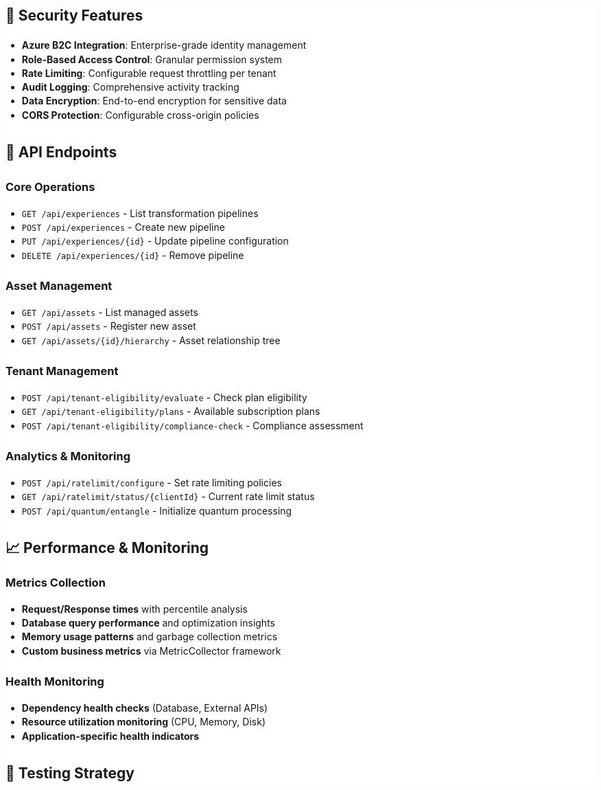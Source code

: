 ## 🔐 Security Features

- **Azure B2C Integration**: Enterprise-grade identity management
- **Role-Based Access Control**: Granular permission system
- **Rate Limiting**: Configurable request throttling per tenant
- **Audit Logging**: Comprehensive activity tracking
- **Data Encryption**: End-to-end encryption for sensitive data
- **CORS Protection**: Configurable cross-origin policies

## 🚦 API Endpoints

### Core Operations
- `GET /api/experiences` - List transformation pipelines
- `POST /api/experiences` - Create new pipeline
- `PUT /api/experiences/{id}` - Update pipeline configuration
- `DELETE /api/experiences/{id}` - Remove pipeline

### Asset Management
- `GET /api/assets` - List managed assets
- `POST /api/assets` - Register new asset
- `GET /api/assets/{id}/hierarchy` - Asset relationship tree

### Tenant Management
- `POST /api/tenant-eligibility/evaluate` - Check plan eligibility
- `GET /api/tenant-eligibility/plans` - Available subscription plans
- `POST /api/tenant-eligibility/compliance-check` - Compliance assessment

### Analytics & Monitoring
- `POST /api/ratelimit/configure` - Set rate limiting policies
- `GET /api/ratelimit/status/{clientId}` - Current rate limit status
- `POST /api/quantum/entangle` - Initialize quantum processing

## 📈 Performance & Monitoring

### Metrics Collection
- **Request/Response times** with percentile analysis
- **Database query performance** and optimization insights
- **Memory usage patterns** and garbage collection metrics
- **Custom business metrics** via MetricCollector framework

### Health Monitoring
- **Dependency health checks** (Database, External APIs)
- **Resource utilization monitoring** (CPU, Memory, Disk)
- **Application-specific health indicators**

## 🧪 Testing Strategy
